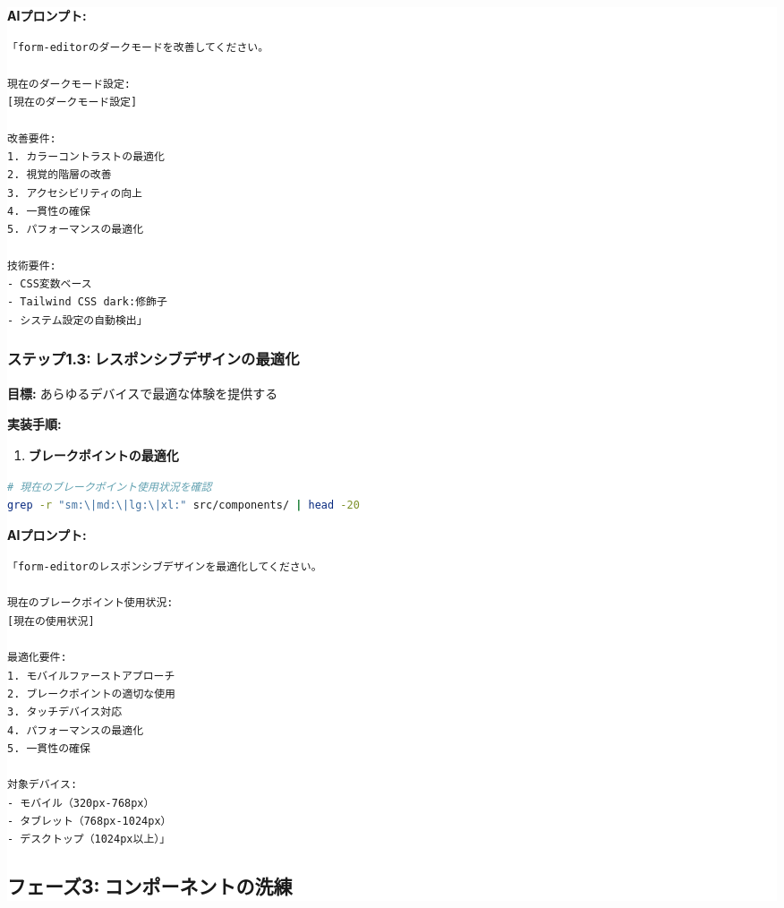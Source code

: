 **AIプロンプト:**
```
「form-editorのダークモードを改善してください。

現在のダークモード設定:
[現在のダークモード設定]

改善要件:
1. カラーコントラストの最適化
2. 視覚的階層の改善
3. アクセシビリティの向上
4. 一貫性の確保
5. パフォーマンスの最適化

技術要件:
- CSS変数ベース
- Tailwind CSS dark:修飾子
- システム設定の自動検出」
```

### ステップ1.3: レスポンシブデザインの最適化

**目標:** あらゆるデバイスで最適な体験を提供する

**実装手順:**

1. **ブレークポイントの最適化**
```bash
# 現在のブレークポイント使用状況を確認
grep -r "sm:\|md:\|lg:\|xl:" src/components/ | head -20
```

**AIプロンプト:**
```
「form-editorのレスポンシブデザインを最適化してください。

現在のブレークポイント使用状況:
[現在の使用状況]

最適化要件:
1. モバイルファーストアプローチ
2. ブレークポイントの適切な使用
3. タッチデバイス対応
4. パフォーマンスの最適化
5. 一貫性の確保

対象デバイス:
- モバイル（320px-768px）
- タブレット（768px-1024px）
- デスクトップ（1024px以上）」
```

## フェーズ3: コンポーネントの洗練
